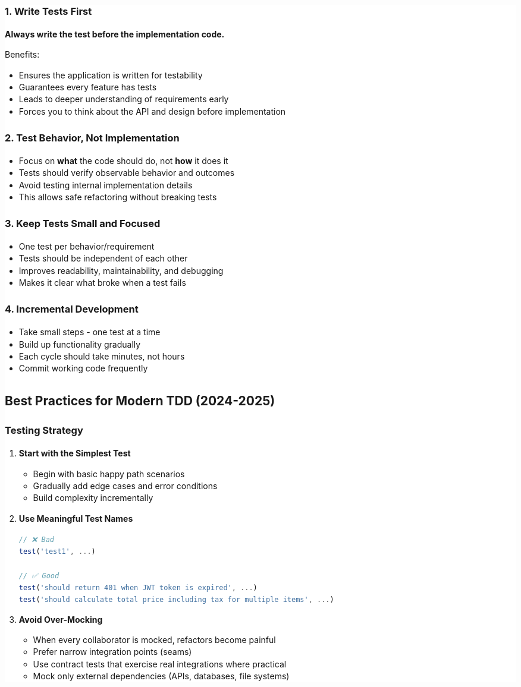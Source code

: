 ### 1. Write Tests First
**Always write the test before the implementation code.**

Benefits:
- Ensures the application is written for testability
- Guarantees every feature has tests
- Leads to deeper understanding of requirements early
- Forces you to think about the API and design before implementation

### 2. Test Behavior, Not Implementation
- Focus on **what** the code should do, not **how** it does it
- Tests should verify observable behavior and outcomes
- Avoid testing internal implementation details
- This allows safe refactoring without breaking tests

### 3. Keep Tests Small and Focused
- One test per behavior/requirement
- Tests should be independent of each other
- Improves readability, maintainability, and debugging
- Makes it clear what broke when a test fails

### 4. Incremental Development
- Take small steps - one test at a time
- Build up functionality gradually
- Each cycle should take minutes, not hours
- Commit working code frequently

## Best Practices for Modern TDD (2024-2025)

### Testing Strategy

1. **Start with the Simplest Test**
   - Begin with basic happy path scenarios
   - Gradually add edge cases and error conditions
   - Build complexity incrementally

2. **Use Meaningful Test Names**
   ```typescript
   // ❌ Bad
   test('test1', ...)

   // ✅ Good
   test('should return 401 when JWT token is expired', ...)
   test('should calculate total price including tax for multiple items', ...)
   ```

3. **Avoid Over-Mocking**
   - When every collaborator is mocked, refactors become painful
   - Prefer narrow integration points (seams)
   - Use contract tests that exercise real integrations where practical
   - Mock only external dependencies (APIs, databases, file systems)
